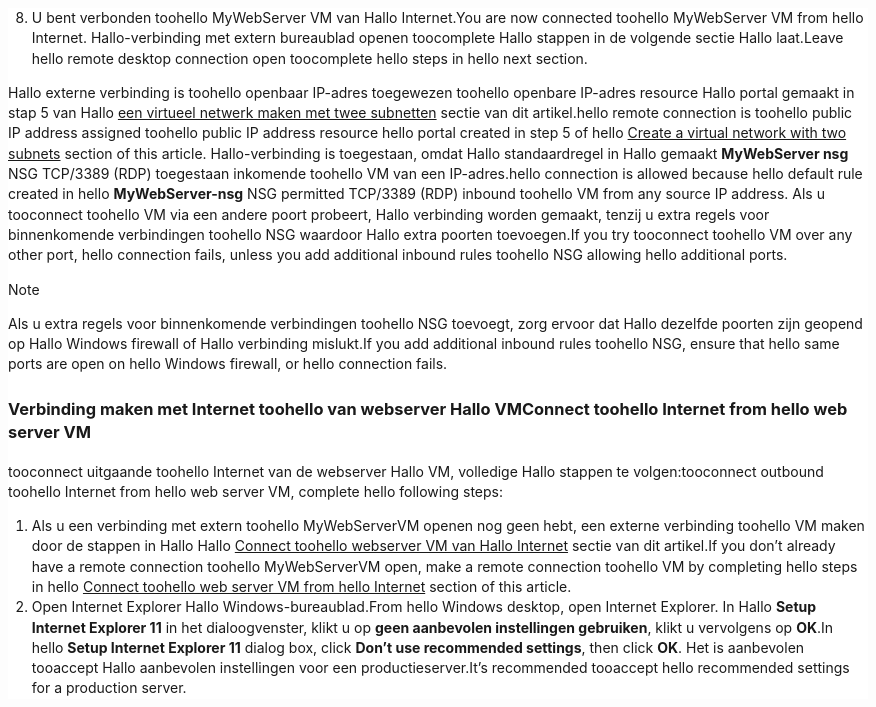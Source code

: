 8. <span data-ttu-id="039d3-336">U bent verbonden toohello MyWebServer VM van Hallo Internet.</span><span class="sxs-lookup"><span data-stu-id="039d3-336">You are now connected toohello MyWebServer VM from hello Internet.</span></span> <span data-ttu-id="039d3-337">Hallo-verbinding met extern bureaublad openen toocomplete Hallo stappen in de volgende sectie Hallo laat.</span><span class="sxs-lookup"><span data-stu-id="039d3-337">Leave hello remote desktop connection open toocomplete hello steps in hello next section.</span></span>

<span data-ttu-id="039d3-338">Hallo externe verbinding is toohello openbaar IP-adres toegewezen toohello openbare IP-adres resource Hallo portal gemaakt in stap 5 van Hallo [een virtueel netwerk maken met twee subnetten](#create-vnet) sectie van dit artikel.</span><span class="sxs-lookup"><span data-stu-id="039d3-338">hello remote connection is toohello public IP address assigned toohello public IP address resource hello portal created in step 5 of hello [Create a virtual network with two subnets](#create-vnet) section of this article.</span></span> <span data-ttu-id="039d3-339">Hallo-verbinding is toegestaan, omdat Hallo standaardregel in Hallo gemaakt **MyWebServer nsg** NSG TCP/3389 (RDP) toegestaan inkomende toohello VM van een IP-adres.</span><span class="sxs-lookup"><span data-stu-id="039d3-339">hello connection is allowed because hello default rule created in hello **MyWebServer-nsg** NSG permitted TCP/3389 (RDP) inbound toohello VM from any source IP address.</span></span> <span data-ttu-id="039d3-340">Als u tooconnect toohello VM via een andere poort probeert, Hallo verbinding worden gemaakt, tenzij u extra regels voor binnenkomende verbindingen toohello NSG waardoor Hallo extra poorten toevoegen.</span><span class="sxs-lookup"><span data-stu-id="039d3-340">If you try tooconnect toohello VM over any other port, hello connection fails, unless you add additional inbound rules toohello NSG allowing hello additional ports.</span></span>

>[!NOTE]
><span data-ttu-id="039d3-341">Als u extra regels voor binnenkomende verbindingen toohello NSG toevoegt, zorg ervoor dat Hallo dezelfde poorten zijn geopend op Hallo Windows firewall of Hallo verbinding mislukt.</span><span class="sxs-lookup"><span data-stu-id="039d3-341">If you add additional inbound rules toohello NSG, ensure that hello same ports are open on hello Windows firewall, or hello connection fails.</span></span>
>

### <span data-ttu-id="039d3-342"><a name="connect-to-internet"></a>Verbinding maken met Internet toohello van webserver Hallo VM</span><span class="sxs-lookup"><span data-stu-id="039d3-342"><a name="connect-to-internet"></a>Connect toohello Internet from hello web server VM</span></span>

<span data-ttu-id="039d3-343">tooconnect uitgaande toohello Internet van de webserver Hallo VM, volledige Hallo stappen te volgen:</span><span class="sxs-lookup"><span data-stu-id="039d3-343">tooconnect outbound toohello Internet from hello web server VM, complete hello following steps:</span></span>

1. <span data-ttu-id="039d3-344">Als u een verbinding met extern toohello MyWebServerVM openen nog geen hebt, een externe verbinding toohello VM maken door de stappen in Hallo Hallo [Connect toohello webserver VM van Hallo Internet](#connect-from-internet) sectie van dit artikel.</span><span class="sxs-lookup"><span data-stu-id="039d3-344">If you don’t already have a remote connection toohello MyWebServerVM open, make a remote connection toohello VM by completing hello steps in hello [Connect toohello web server VM from hello Internet](#connect-from-internet) section of this article.</span></span>
2. <span data-ttu-id="039d3-345">Open Internet Explorer Hallo Windows-bureaublad.</span><span class="sxs-lookup"><span data-stu-id="039d3-345">From hello Windows desktop, open Internet Explorer.</span></span> <span data-ttu-id="039d3-346">In Hallo **Setup Internet Explorer 11** in het dialoogvenster, klikt u op **geen aanbevolen instellingen gebruiken**, klikt u vervolgens op **OK**.</span><span class="sxs-lookup"><span data-stu-id="039d3-346">In hello **Setup Internet Explorer 11** dialog box, click **Don’t use recommended settings**, then click **OK**.</span></span> <span data-ttu-id="039d3-347">Het is aanbevolen tooaccept Hallo aanbevolen instellingen voor een productieserver.</span><span class="sxs-lookup"><span data-stu-id="039d3-347">It’s recommended tooaccept hello recommended settings for a production server.</span></span>